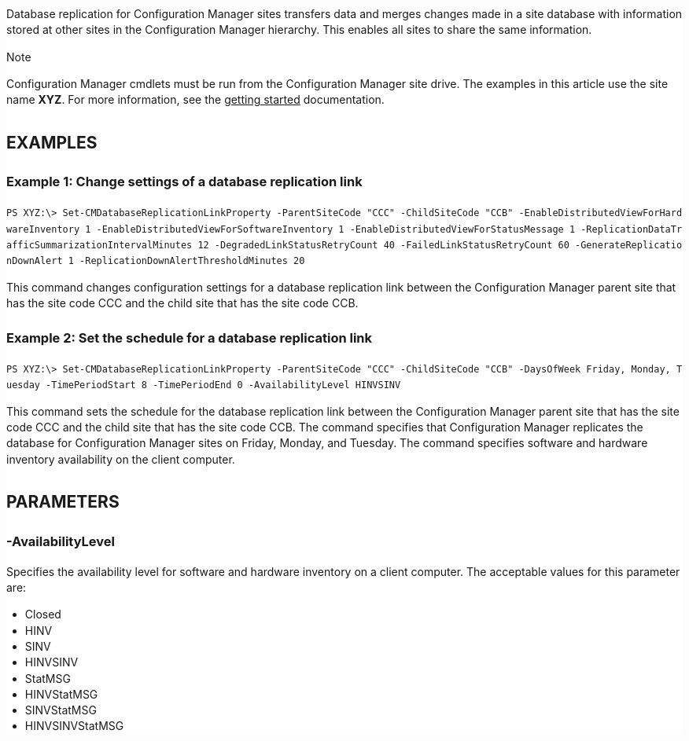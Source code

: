 Database replication for Configuration Manager sites transfers data and merges changes made in a site database with information stored at other sites in the Configuration Manager hierarchy.
This enables all sites to share the same information.

> [!NOTE]
> Configuration Manager cmdlets must be run from the Configuration Manager site drive.
> The examples in this article use the site name **XYZ**. For more information, see the
> [getting started](/powershell/sccm/overview) documentation.

## EXAMPLES

### Example 1: Change settings of a database replication link
```
PS XYZ:\> Set-CMDatabaseReplicationLinkProperty -ParentSiteCode "CCC" -ChildSiteCode "CCB" -EnableDistributedViewForHardwareInventory 1 -EnableDistributedViewForSoftwareInventory 1 -EnableDistributedViewForStatusMessage 1 -ReplicationDataTrafficSummarizationIntervalMinutes 12 -DegradedLinkStatusRetryCount 40 -FailedLinkStatusRetryCount 60 -GenerateReplicationDownAlert 1 -ReplicationDownAlertThresholdMinutes 20
```

This command changes configuration settings for a database replication link between the Configuration Manager parent site that has the site code CCC and the child site that has the site code CCB.

### Example 2: Set the schedule for a database replication link
```
PS XYZ:\> Set-CMDatabaseReplicationLinkProperty -ParentSiteCode "CCC" -ChildSiteCode "CCB" -DaysOfWeek Friday, Monday, Tuesday -TimePeriodStart 8 -TimePeriodEnd 0 -AvailabilityLevel HINVSINV
```

This command sets the schedule for the database replication link between the Configuration Manager parent site that has the site code CCC and the child site that has the site code CCB.
The command specifies that Configuration Manager replicates the database for Configuration Manager sites on Friday, Monday, and Tuesday.
The command specifies software and hardware inventory availability on the client computer.

## PARAMETERS

### -AvailabilityLevel
Specifies the availability level for software and hardware inventory on a client computer.
The acceptable values for this parameter are:

- Closed
- HINV
- SINV
- HINVSINV
- StatMSG
- HINVStatMSG
- SINVStatMSG
- HINVSINVStatMSG
